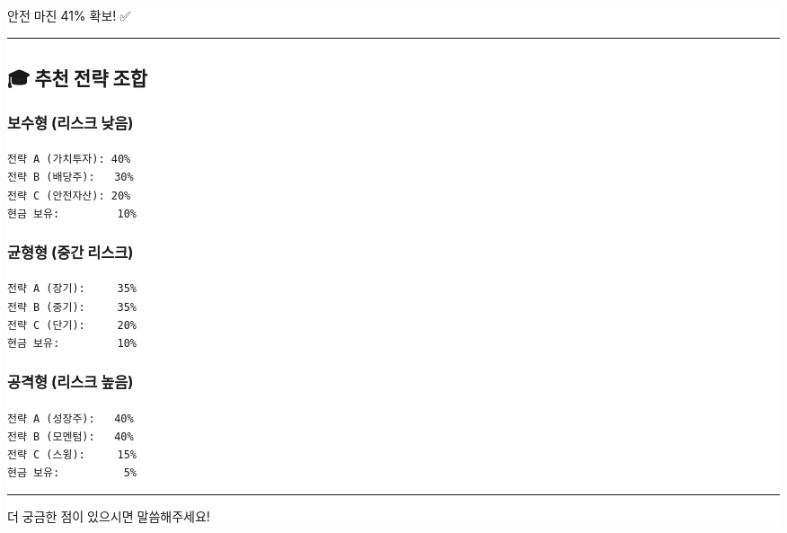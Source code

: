 안전 마진 41% 확보! ✅

---

## 🎓 추천 전략 조합

### 보수형 (리스크 낮음)
```
전략 A (가치투자): 40%
전략 B (배당주):   30%
전략 C (안전자산): 20%
현금 보유:         10%
```

### 균형형 (중간 리스크)
```
전략 A (장기):     35%
전략 B (중기):     35%
전략 C (단기):     20%
현금 보유:         10%
```

### 공격형 (리스크 높음)
```
전략 A (성장주):   40%
전략 B (모멘텀):   40%
전략 C (스윙):     15%
현금 보유:          5%
```

---

더 궁금한 점이 있으시면 말씀해주세요!
